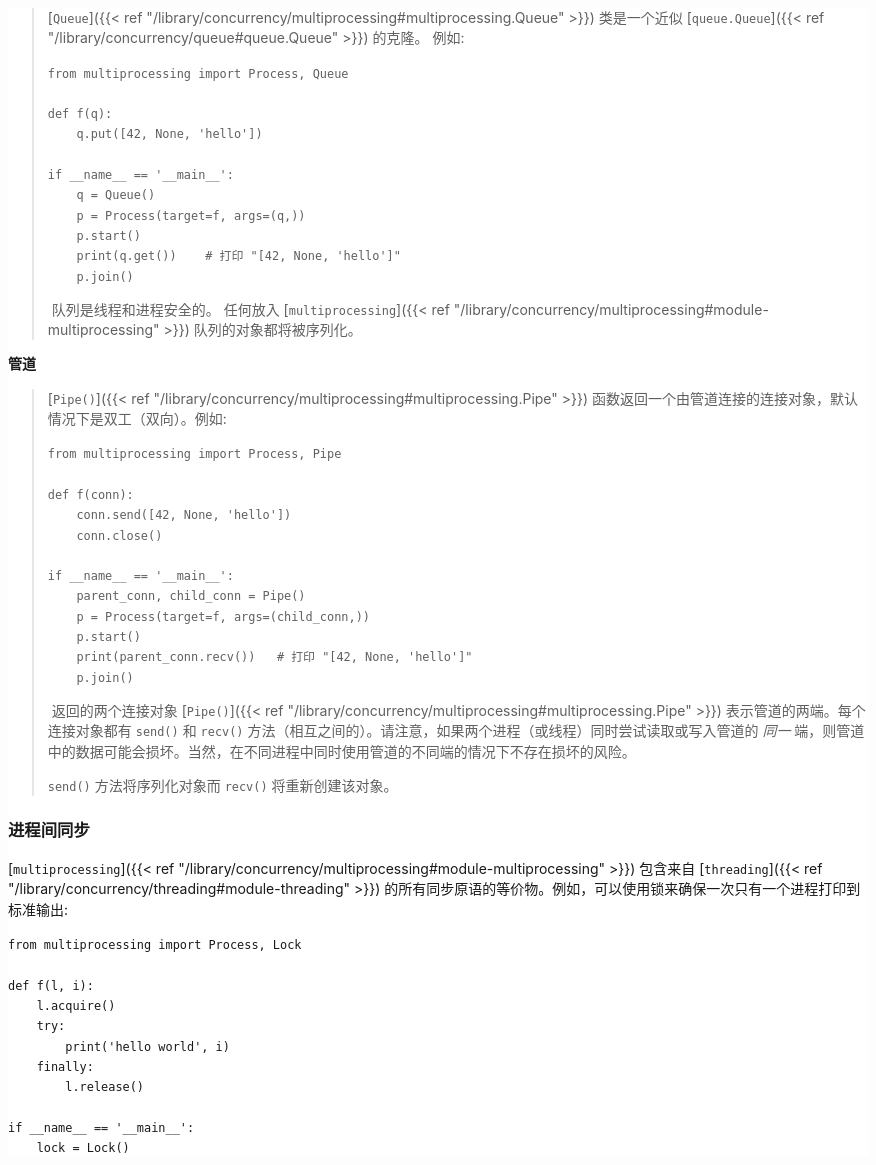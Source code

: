 > [`Queue`]({{< ref "/library/concurrency/multiprocessing#multiprocessing.Queue" >}}) 类是一个近似 [`queue.Queue`]({{< ref "/library/concurrency/queue#queue.Queue" >}}) 的克隆。 例如:
>
> ```
> from multiprocessing import Process, Queue
> 
> def f(q):
>     q.put([42, None, 'hello'])
> 
> if __name__ == '__main__':
>     q = Queue()
>     p = Process(target=f, args=(q,))
>     p.start()
>     print(q.get())    # 打印 "[42, None, 'hello']"
>     p.join()
> ```
>
> ​	队列是线程和进程安全的。 任何放入 [`multiprocessing`]({{< ref "/library/concurrency/multiprocessing#module-multiprocessing" >}}) 队列的对象都将被序列化。

**管道**

> [`Pipe()`]({{< ref "/library/concurrency/multiprocessing#multiprocessing.Pipe" >}}) 函数返回一个由管道连接的连接对象，默认情况下是双工（双向）。例如:
>
> ```
> from multiprocessing import Process, Pipe
> 
> def f(conn):
>     conn.send([42, None, 'hello'])
>     conn.close()
> 
> if __name__ == '__main__':
>     parent_conn, child_conn = Pipe()
>     p = Process(target=f, args=(child_conn,))
>     p.start()
>     print(parent_conn.recv())   # 打印 "[42, None, 'hello']"
>     p.join()
> ```
>
> ​	返回的两个连接对象 [`Pipe()`]({{< ref "/library/concurrency/multiprocessing#multiprocessing.Pipe" >}}) 表示管道的两端。每个连接对象都有 `send()` 和 `recv()` 方法（相互之间的）。请注意，如果两个进程（或线程）同时尝试读取或写入管道的 *同一* 端，则管道中的数据可能会损坏。当然，在不同进程中同时使用管道的不同端的情况下不存在损坏的风险。
>
> `send()` 方法将序列化对象而 `recv()` 将重新创建该对象。

### 进程间同步

[`multiprocessing`]({{< ref "/library/concurrency/multiprocessing#module-multiprocessing" >}}) 包含来自 [`threading`]({{< ref "/library/concurrency/threading#module-threading" >}}) 的所有同步原语的等价物。例如，可以使用锁来确保一次只有一个进程打印到标准输出:

```
from multiprocessing import Process, Lock

def f(l, i):
    l.acquire()
    try:
        print('hello world', i)
    finally:
        l.release()

if __name__ == '__main__':
    lock = Lock()

```